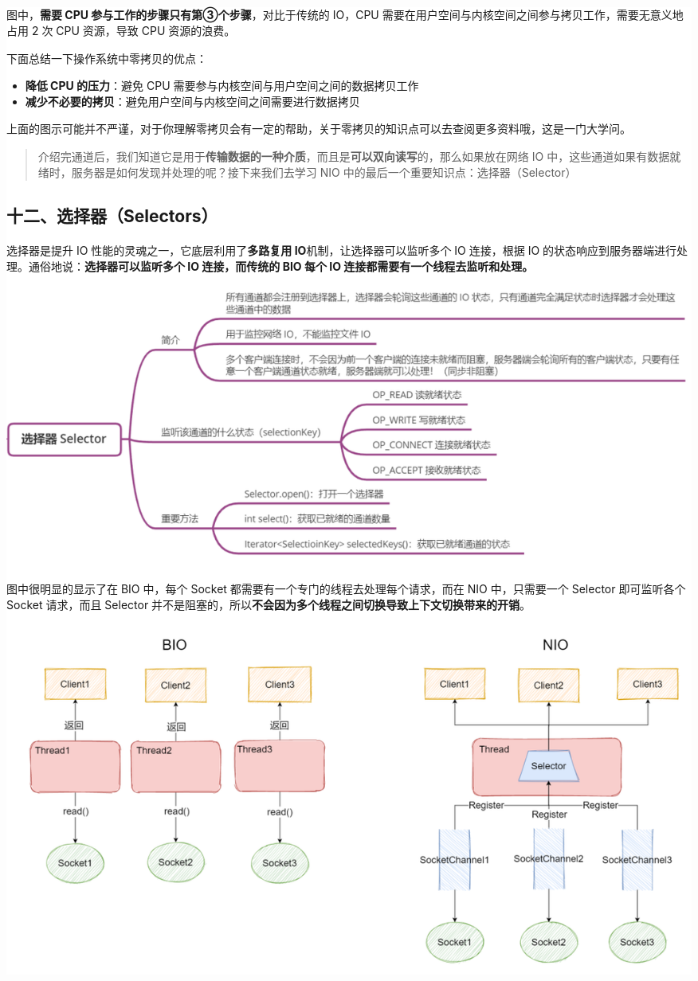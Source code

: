 图中，**需要 CPU 参与工作的步骤只有第③个步骤**，对比于传统的 IO，CPU 需要在用户空间与内核空间之间参与拷贝工作，需要无意义地占用 2 次 CPU 资源，导致 CPU 资源的浪费。

下面总结一下操作系统中零拷贝的优点：

- **降低 CPU 的压力**：避免 CPU 需要参与内核空间与用户空间之间的数据拷贝工作
- **减少不必要的拷贝**：避免用户空间与内核空间之间需要进行数据拷贝

上面的图示可能并不严谨，对于你理解零拷贝会有一定的帮助，关于零拷贝的知识点可以去查阅更多资料哦，这是一门大学问。

> 介绍完通道后，我们知道它是用于**传输数据的一种介质**，而且是**可以双向读写**的，那么如果放在网络 IO 中，这些通道如果有数据就绪时，服务器是如何发现并处理的呢？接下来我们去学习 NIO 中的最后一个重要知识点：选择器（Selector）

## 十二、选择器（Selectors）

选择器是提升 IO 性能的灵魂之一，它底层利用了**多路复用 IO**机制，让选择器可以监听多个 IO 连接，根据 IO 的状态响应到服务器端进行处理。通俗地说：**选择器可以监听多个 IO 连接，而传统的 BIO 每个 IO 连接都需要有一个线程去监听和处理。**

![img](./assets/360.png)

图中很明显的显示了在 BIO 中，每个 Socket 都需要有一个专门的线程去处理每个请求，而在 NIO 中，只需要一个 Selector 即可监听各个 Socket 请求，而且 Selector 并不是阻塞的，所以**不会因为多个线程之间切换导致上下文切换带来的开销**。

![img](./assets/361.png)
